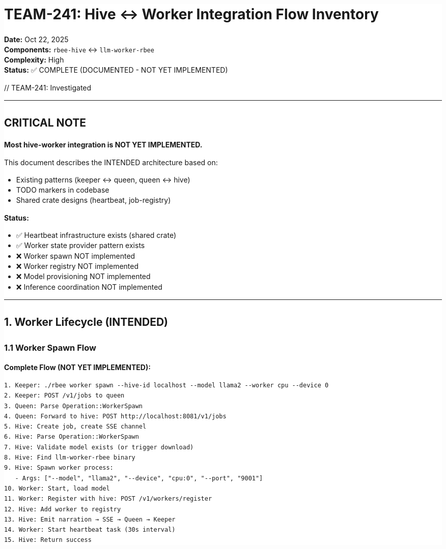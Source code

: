 # TEAM-241: Hive ↔ Worker Integration Flow Inventory

**Date:** Oct 22, 2025  
**Components:** `rbee-hive` ↔ `llm-worker-rbee`  
**Complexity:** High  
**Status:** ✅ COMPLETE (DOCUMENTED - NOT YET IMPLEMENTED)

// TEAM-241: Investigated

---

## CRITICAL NOTE

**Most hive-worker integration is NOT YET IMPLEMENTED.**

This document describes the INTENDED architecture based on:
- Existing patterns (keeper ↔ queen, queen ↔ hive)
- TODO markers in codebase
- Shared crate designs (heartbeat, job-registry)

**Status:**
- ✅ Heartbeat infrastructure exists (shared crate)
- ✅ Worker state provider pattern exists
- ❌ Worker spawn NOT implemented
- ❌ Worker registry NOT implemented
- ❌ Model provisioning NOT implemented
- ❌ Inference coordination NOT implemented

---

## 1. Worker Lifecycle (INTENDED)

### 1.1 Worker Spawn Flow

**Complete Flow (NOT YET IMPLEMENTED):**
```text
1. Keeper: ./rbee worker spawn --hive-id localhost --model llama2 --worker cpu --device 0
2. Keeper: POST /v1/jobs to queen
3. Queen: Parse Operation::WorkerSpawn
4. Queen: Forward to hive: POST http://localhost:8081/v1/jobs
5. Hive: Create job, create SSE channel
6. Hive: Parse Operation::WorkerSpawn
7. Hive: Validate model exists (or trigger download)
8. Hive: Find llm-worker-rbee binary
9. Hive: Spawn worker process:
   - Args: ["--model", "llama2", "--device", "cpu:0", "--port", "9001"]
10. Worker: Start, load model
11. Worker: Register with hive: POST /v1/workers/register
12. Hive: Add worker to registry
13. Hive: Emit narration → SSE → Queen → Keeper
14. Worker: Start heartbeat task (30s interval)
15. Hive: Return success
```
